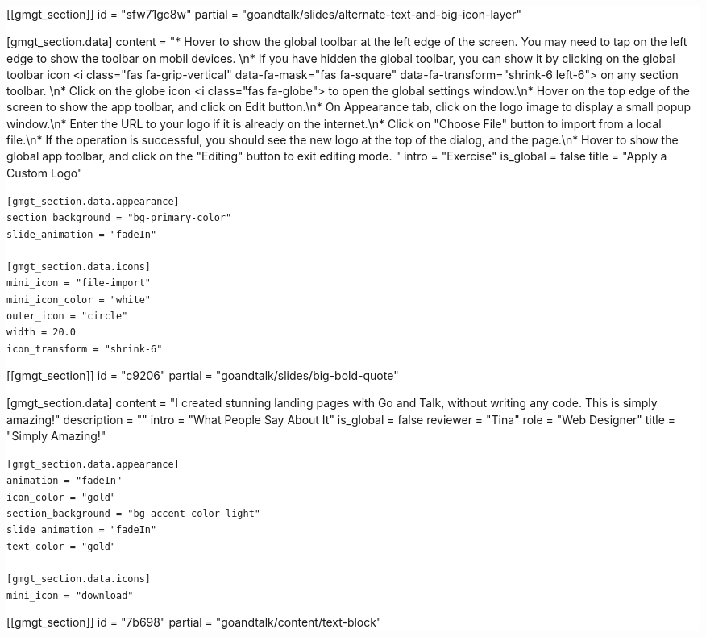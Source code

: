 [[gmgt_section]]
id = "sfw71gc8w"
partial = "goandtalk/slides/alternate-text-and-big-icon-layer"

  [gmgt_section.data]
  content = "* Hover to show the global toolbar at the left edge of the screen. You may need to tap on the left edge to show the toolbar on mobil devices.  \n* If you have hidden the global toolbar, you can show it by clicking on the global toolbar icon <i class=\"fas fa-grip-vertical\" data-fa-mask=\"fas fa-square\" data-fa-transform=\"shrink-6 left-6\"></i> on any section toolbar. \n* Click on the globe icon <i class=\"fas fa-globe\"></i> to open the global settings window.\n* Hover on the top edge of the screen to show the app toolbar, and click on Edit button.\n* On Appearance tab, click on the logo image to display a small popup window.\n* Enter the URL to your logo if it is already on the internet.\n* Click on \"Choose File\" button to import from a local file.\n* If the operation is successful, you should see the new logo at the top of the dialog, and the page.\n* Hover to show the global app toolbar, and click on the \"Editing\" button to exit editing mode. "
  intro = "Exercise"
  is_global = false
  title = "Apply a Custom Logo"

    [gmgt_section.data.appearance]
    section_background = "bg-primary-color"
    slide_animation = "fadeIn"

    [gmgt_section.data.icons]
    mini_icon = "file-import"
    mini_icon_color = "white"
    outer_icon = "circle"
    width = 20.0
    icon_transform = "shrink-6"

[[gmgt_section]]
id = "c9206"
partial = "goandtalk/slides/big-bold-quote"

  [gmgt_section.data]
  content = "I created stunning landing pages with Go and Talk, without writing any code. This is simply amazing!"
  description = ""
  intro = "What People Say About It"
  is_global = false
  reviewer = "Tina"
  role = "Web Designer"
  title = "Simply Amazing!"

    [gmgt_section.data.appearance]
    animation = "fadeIn"
    icon_color = "gold"
    section_background = "bg-accent-color-light"
    slide_animation = "fadeIn"
    text_color = "gold"

    [gmgt_section.data.icons]
    mini_icon = "download"

[[gmgt_section]]
id = "7b698"
partial = "goandtalk/content/text-block"
